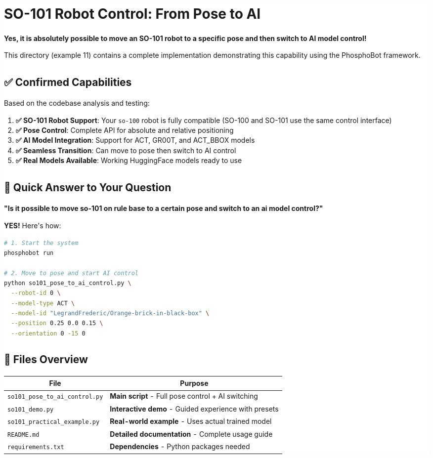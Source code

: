 # SO-101 Robot Control: From Pose to AI

**Yes, it is absolutely possible to move an SO-101 robot to a specific pose and then switch to AI model control!** 

This directory (example 11) contains a complete implementation demonstrating this capability using the PhosphoBot framework.

## ✅ Confirmed Capabilities

Based on the codebase analysis and testing:

1. **✅ SO-101 Robot Support**: Your `so-100` robot is fully compatible (SO-100 and SO-101 use the same control interface)
2. **✅ Pose Control**: Complete API for absolute and relative positioning 
3. **✅ AI Model Integration**: Support for ACT, GR00T, and ACT_BBOX models
4. **✅ Seamless Transition**: Can move to pose then switch to AI control
5. **✅ Real Models Available**: Working HuggingFace models ready to use

## 🚀 Quick Answer to Your Question

**"Is it possible to move so-101 on rule base to a certain pose and switch to an ai model control?"**

**YES!** Here's how:

```bash
# 1. Start the system
phosphobot run

# 2. Move to pose and start AI control
python so101_pose_to_ai_control.py \
  --robot-id 0 \
  --model-type ACT \
  --model-id "LegrandFrederic/Orange-brick-in-black-box" \
  --position 0.25 0.0 0.15 \
  --orientation 0 -15 0
```

## 📁 Files Overview

| File | Purpose |
|------|---------|
| `so101_pose_to_ai_control.py` | **Main script** - Full pose control + AI switching |
| `so101_demo.py` | **Interactive demo** - Guided experience with presets |
| `so101_practical_example.py` | **Real-world example** - Uses actual trained model |
| `README.md` | **Detailed documentation** - Complete usage guide |
| `requirements.txt` | **Dependencies** - Python packages needed |
